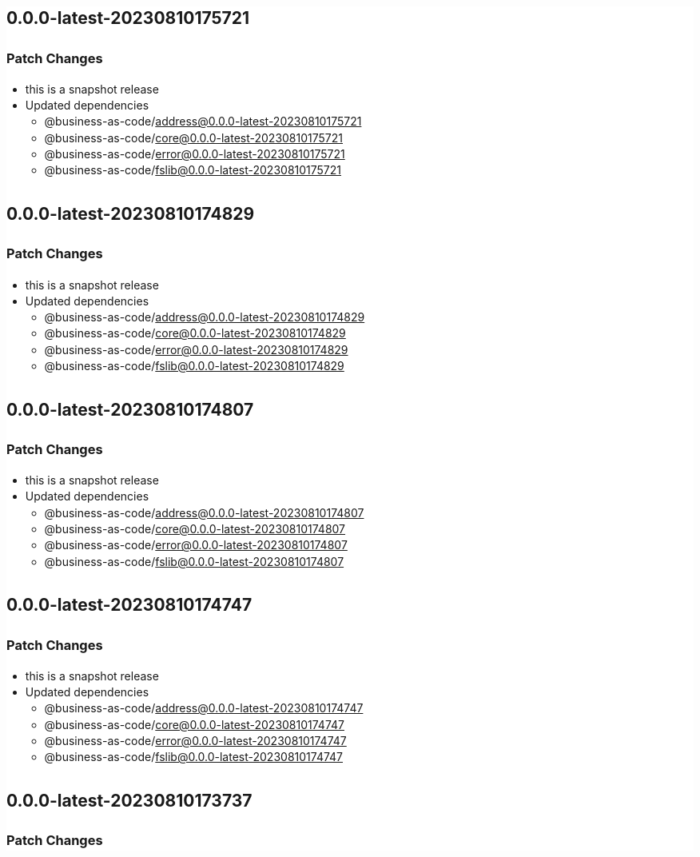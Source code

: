 ## 0.0.0-latest-20230810175721

### Patch Changes

- this is a snapshot release
- Updated dependencies
  - @business-as-code/address@0.0.0-latest-20230810175721
  - @business-as-code/core@0.0.0-latest-20230810175721
  - @business-as-code/error@0.0.0-latest-20230810175721
  - @business-as-code/fslib@0.0.0-latest-20230810175721

## 0.0.0-latest-20230810174829

### Patch Changes

- this is a snapshot release
- Updated dependencies
  - @business-as-code/address@0.0.0-latest-20230810174829
  - @business-as-code/core@0.0.0-latest-20230810174829
  - @business-as-code/error@0.0.0-latest-20230810174829
  - @business-as-code/fslib@0.0.0-latest-20230810174829

## 0.0.0-latest-20230810174807

### Patch Changes

- this is a snapshot release
- Updated dependencies
  - @business-as-code/address@0.0.0-latest-20230810174807
  - @business-as-code/core@0.0.0-latest-20230810174807
  - @business-as-code/error@0.0.0-latest-20230810174807
  - @business-as-code/fslib@0.0.0-latest-20230810174807

## 0.0.0-latest-20230810174747

### Patch Changes

- this is a snapshot release
- Updated dependencies
  - @business-as-code/address@0.0.0-latest-20230810174747
  - @business-as-code/core@0.0.0-latest-20230810174747
  - @business-as-code/error@0.0.0-latest-20230810174747
  - @business-as-code/fslib@0.0.0-latest-20230810174747

## 0.0.0-latest-20230810173737

### Patch Changes
